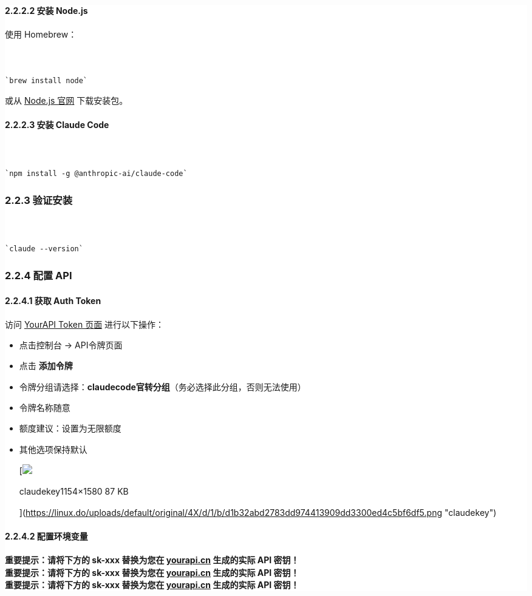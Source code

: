 #### [](#p-7220775-h-2222-nodejs-31)2.2.2.2 安装 Node.js

使用 Homebrew：

```


`brew install node` 
```

或从 [Node.js 官网](https://nodejs.org/) 下载安装包。

#### [](#p-7220775-h-2223-claude-code-32)2.2.2.3 安装 Claude Code

```


`npm install -g @anthropic-ai/claude-code` 
```

### [](#p-7220775-h-223-33)2.2.3 验证安装

```


`claude --version` 
```

### [](#p-7220775-h-224-api-34)2.2.4 配置 API

#### [](#p-7220775-h-2241-auth-token-35)2.2.4.1 获取 Auth Token

访问 [YourAPI Token 页面](https://yourapi.cn/token) 进行以下操作：

*   点击控制台 → API令牌页面
*   点击 **添加令牌**
*   令牌分组请选择：**claudecode官转分组**（务必选择此分组，否则无法使用）
*   令牌名称随意
*   额度建议：设置为无限额度
*   其他选项保持默认  
    
    [![](https://linux.do/uploads/default/optimized/4X/d/1/b/d1b32abd2783dd974413909dd3300ed4c5bf6df5_2_365x500.png)
    
    claudekey1154×1580 87 KB
    
    ](https://linux.do/uploads/default/original/4X/d/1/b/d1b32abd2783dd974413909dd3300ed4c5bf6df5.png "claudekey")
    

#### [](#p-7220775-h-2242-36)2.2.4.2 配置环境变量

**重要提示：请将下方的 sk-xxx 替换为您在 [yourapi.cn](http://yourapi.cn) 生成的实际 API 密钥！**  
**重要提示：请将下方的 sk-xxx 替换为您在 [yourapi.cn](http://yourapi.cn) 生成的实际 API 密钥！**  
**重要提示：请将下方的 sk-xxx 替换为您在 [yourapi.cn](http://yourapi.cn) 生成的实际 API 密钥！**
